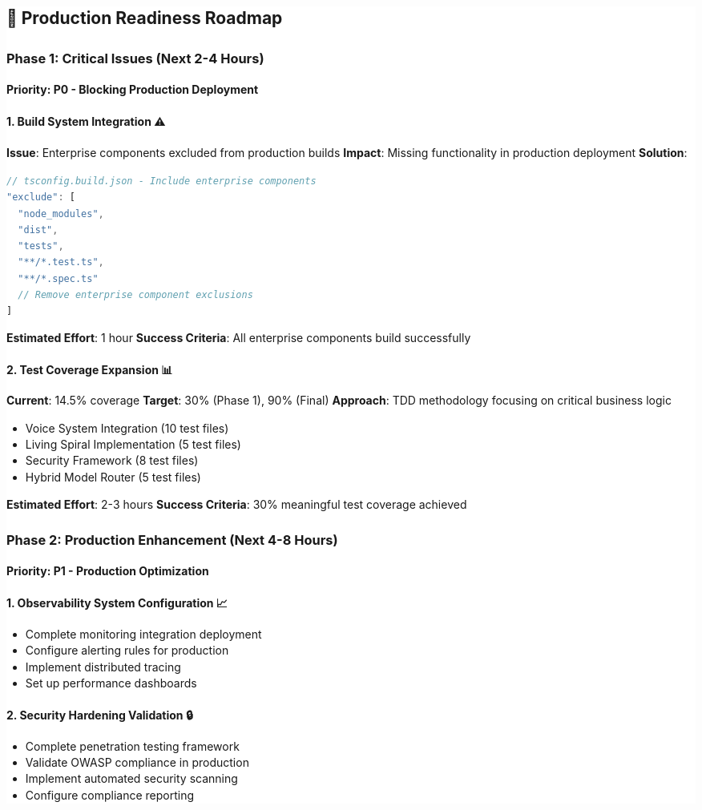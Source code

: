 
## 🎯 Production Readiness Roadmap

### **Phase 1: Critical Issues (Next 2-4 Hours)**
**Priority: P0 - Blocking Production Deployment**

#### 1. Build System Integration ⚠️
**Issue**: Enterprise components excluded from production builds
**Impact**: Missing functionality in production deployment
**Solution**:
```typescript
// tsconfig.build.json - Include enterprise components
"exclude": [
  "node_modules",
  "dist",
  "tests",
  "**/*.test.ts",
  "**/*.spec.ts"
  // Remove enterprise component exclusions
]
```
**Estimated Effort**: 1 hour
**Success Criteria**: All enterprise components build successfully

#### 2. Test Coverage Expansion 📊
**Current**: 14.5% coverage
**Target**: 30% (Phase 1), 90% (Final)
**Approach**: TDD methodology focusing on critical business logic
- Voice System Integration (10 test files)
- Living Spiral Implementation (5 test files)
- Security Framework (8 test files)
- Hybrid Model Router (5 test files)

**Estimated Effort**: 2-3 hours
**Success Criteria**: 30% meaningful test coverage achieved

### **Phase 2: Production Enhancement (Next 4-8 Hours)**
**Priority: P1 - Production Optimization**

#### 1. Observability System Configuration 📈
- Complete monitoring integration deployment
- Configure alerting rules for production
- Implement distributed tracing
- Set up performance dashboards

#### 2. Security Hardening Validation 🔒
- Complete penetration testing framework
- Validate OWASP compliance in production
- Implement automated security scanning
- Configure compliance reporting
